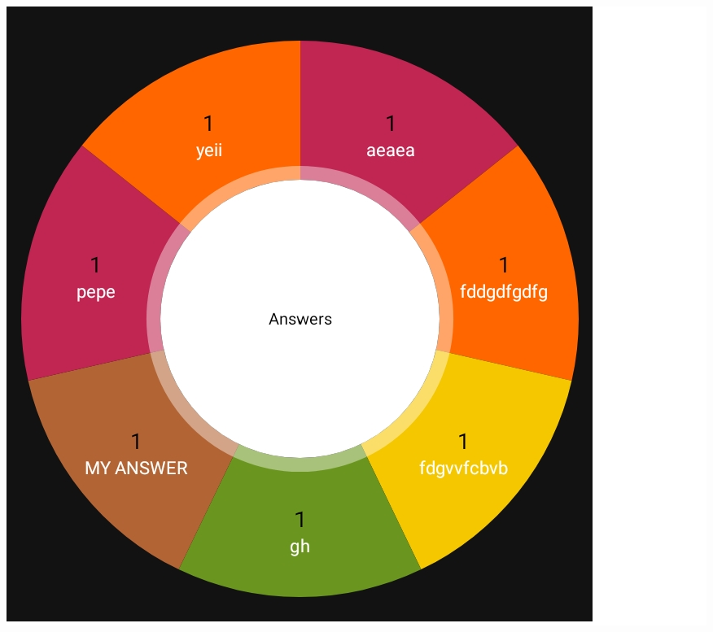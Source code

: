 <img src="https://raw.githubusercontent.com/devck84/surveyvor/android-app/Surveyvor/documentation/movuser12.png">

